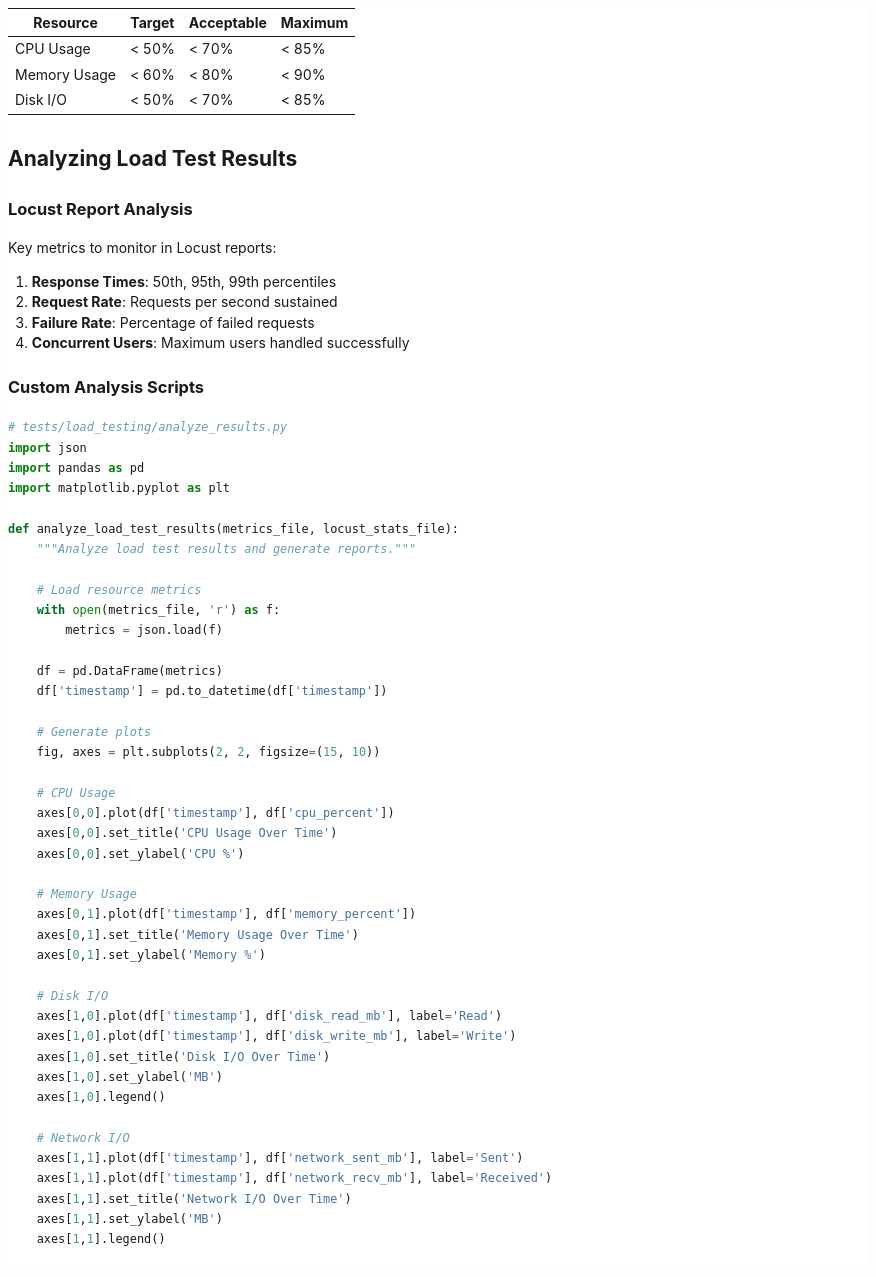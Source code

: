| Resource | Target | Acceptable | Maximum |
|----------|--------|------------|---------|
| CPU Usage | < 50% | < 70% | < 85% |
| Memory Usage | < 60% | < 80% | < 90% |
| Disk I/O | < 50% | < 70% | < 85% |

## Analyzing Load Test Results

### Locust Report Analysis

Key metrics to monitor in Locust reports:

1. **Response Times**: 50th, 95th, 99th percentiles
2. **Request Rate**: Requests per second sustained
3. **Failure Rate**: Percentage of failed requests
4. **Concurrent Users**: Maximum users handled successfully

### Custom Analysis Scripts

```python
# tests/load_testing/analyze_results.py
import json
import pandas as pd
import matplotlib.pyplot as plt

def analyze_load_test_results(metrics_file, locust_stats_file):
    """Analyze load test results and generate reports."""
    
    # Load resource metrics
    with open(metrics_file, 'r') as f:
        metrics = json.load(f)
    
    df = pd.DataFrame(metrics)
    df['timestamp'] = pd.to_datetime(df['timestamp'])
    
    # Generate plots
    fig, axes = plt.subplots(2, 2, figsize=(15, 10))
    
    # CPU Usage
    axes[0,0].plot(df['timestamp'], df['cpu_percent'])
    axes[0,0].set_title('CPU Usage Over Time')
    axes[0,0].set_ylabel('CPU %')
    
    # Memory Usage
    axes[0,1].plot(df['timestamp'], df['memory_percent'])
    axes[0,1].set_title('Memory Usage Over Time')
    axes[0,1].set_ylabel('Memory %')
    
    # Disk I/O
    axes[1,0].plot(df['timestamp'], df['disk_read_mb'], label='Read')
    axes[1,0].plot(df['timestamp'], df['disk_write_mb'], label='Write')
    axes[1,0].set_title('Disk I/O Over Time')
    axes[1,0].set_ylabel('MB')
    axes[1,0].legend()
    
    # Network I/O
    axes[1,1].plot(df['timestamp'], df['network_sent_mb'], label='Sent')
    axes[1,1].plot(df['timestamp'], df['network_recv_mb'], label='Received')
    axes[1,1].set_title('Network I/O Over Time')
    axes[1,1].set_ylabel('MB')
    axes[1,1].legend()
    
```